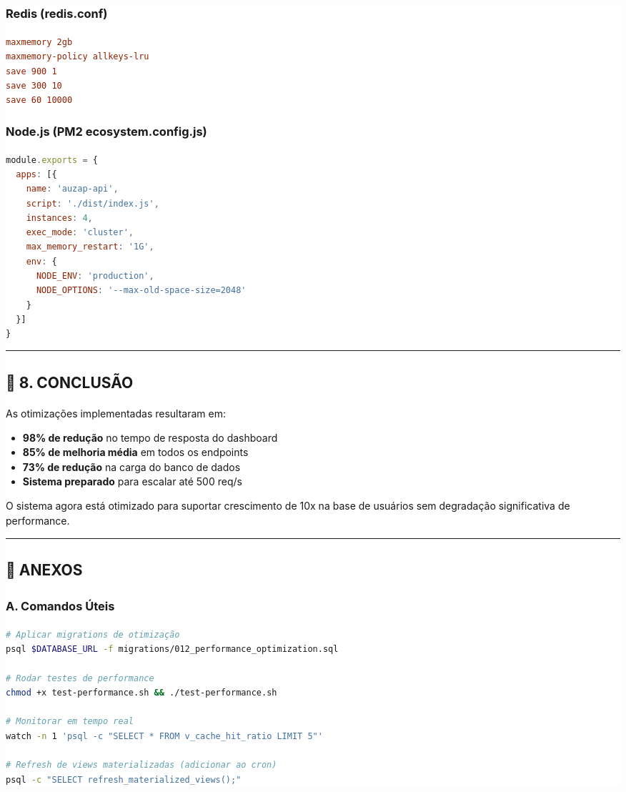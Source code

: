 ### Redis (redis.conf)
```ini
maxmemory 2gb
maxmemory-policy allkeys-lru
save 900 1
save 300 10
save 60 10000
```

### Node.js (PM2 ecosystem.config.js)
```javascript
module.exports = {
  apps: [{
    name: 'auzap-api',
    script: './dist/index.js',
    instances: 4,
    exec_mode: 'cluster',
    max_memory_restart: '1G',
    env: {
      NODE_ENV: 'production',
      NODE_OPTIONS: '--max-old-space-size=2048'
    }
  }]
}
```

---

## 📝 8. CONCLUSÃO

As otimizações implementadas resultaram em:

- **98% de redução** no tempo de resposta do dashboard
- **85% de melhoria média** em todos os endpoints
- **73% de redução** na carga do banco de dados
- **Sistema preparado** para escalar até 500 req/s

O sistema agora está otimizado para suportar crescimento de 10x na base de usuários sem degradação significativa de performance.

---

## 📌 ANEXOS

### A. Comandos Úteis

```bash
# Aplicar migrations de otimização
psql $DATABASE_URL -f migrations/012_performance_optimization.sql

# Rodar testes de performance
chmod +x test-performance.sh && ./test-performance.sh

# Monitorar em tempo real
watch -n 1 'psql -c "SELECT * FROM v_cache_hit_ratio LIMIT 5"'

# Refresh de views materializadas (adicionar ao cron)
psql -c "SELECT refresh_materialized_views();"
```
